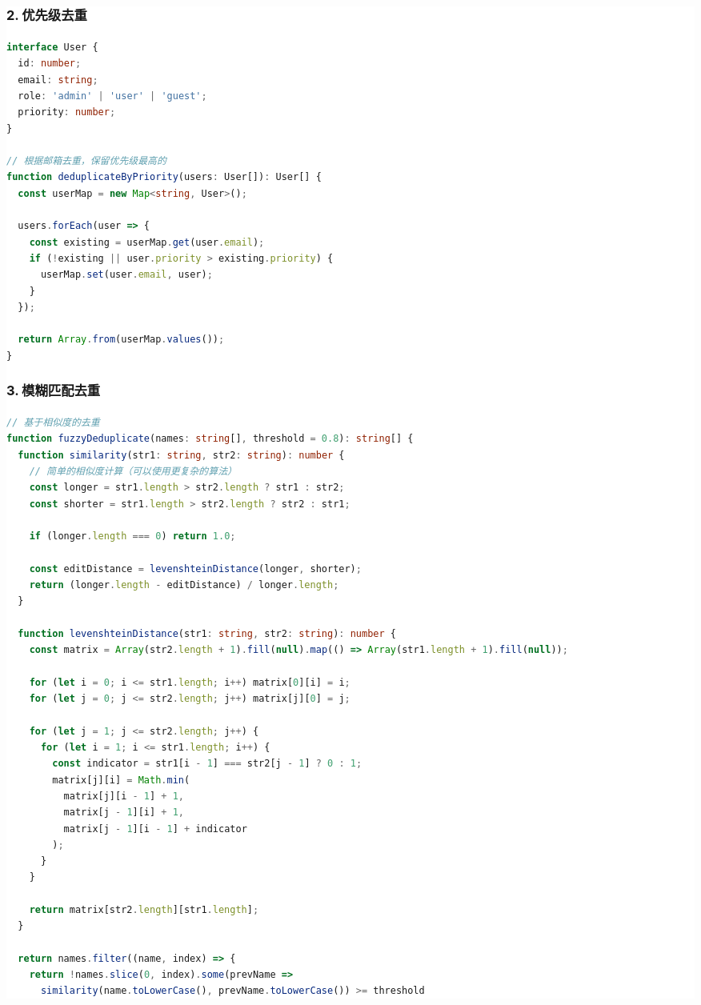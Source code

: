 ### 2. 优先级去重

```typescript
interface User {
  id: number;
  email: string;
  role: 'admin' | 'user' | 'guest';
  priority: number;
}

// 根据邮箱去重，保留优先级最高的
function deduplicateByPriority(users: User[]): User[] {
  const userMap = new Map<string, User>();
  
  users.forEach(user => {
    const existing = userMap.get(user.email);
    if (!existing || user.priority > existing.priority) {
      userMap.set(user.email, user);
    }
  });
  
  return Array.from(userMap.values());
}
```

### 3. 模糊匹配去重

```typescript
// 基于相似度的去重
function fuzzyDeduplicate(names: string[], threshold = 0.8): string[] {
  function similarity(str1: string, str2: string): number {
    // 简单的相似度计算（可以使用更复杂的算法）
    const longer = str1.length > str2.length ? str1 : str2;
    const shorter = str1.length > str2.length ? str2 : str1;
    
    if (longer.length === 0) return 1.0;
    
    const editDistance = levenshteinDistance(longer, shorter);
    return (longer.length - editDistance) / longer.length;
  }
  
  function levenshteinDistance(str1: string, str2: string): number {
    const matrix = Array(str2.length + 1).fill(null).map(() => Array(str1.length + 1).fill(null));
    
    for (let i = 0; i <= str1.length; i++) matrix[0][i] = i;
    for (let j = 0; j <= str2.length; j++) matrix[j][0] = j;
    
    for (let j = 1; j <= str2.length; j++) {
      for (let i = 1; i <= str1.length; i++) {
        const indicator = str1[i - 1] === str2[j - 1] ? 0 : 1;
        matrix[j][i] = Math.min(
          matrix[j][i - 1] + 1,
          matrix[j - 1][i] + 1,
          matrix[j - 1][i - 1] + indicator
        );
      }
    }
    
    return matrix[str2.length][str1.length];
  }
  
  return names.filter((name, index) => {
    return !names.slice(0, index).some(prevName => 
      similarity(name.toLowerCase(), prevName.toLowerCase()) >= threshold
```